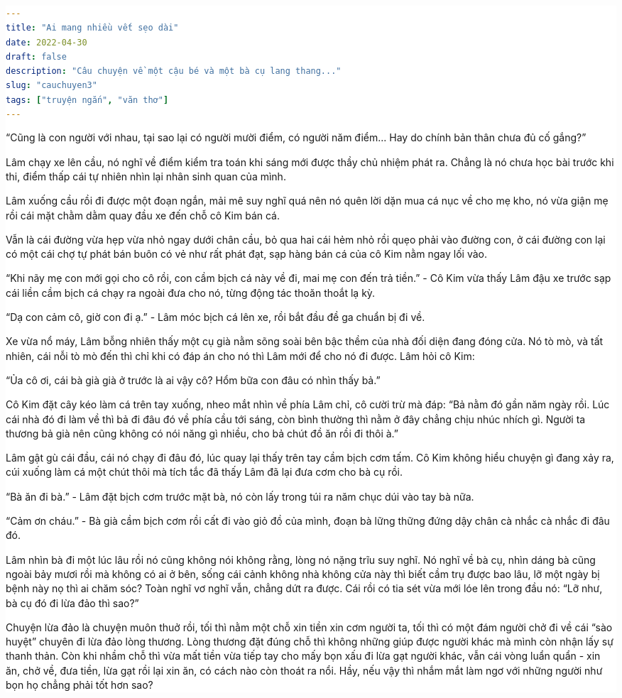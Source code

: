 ```yaml
---
title: "Ai mang nhiều vết sẹo dài"
date: 2022-04-30
draft: false
description: "Câu chuyện về một cậu bé và một bà cụ lang thang..."
slug: "cauchuyen3"
tags: ["truyện ngắn", "văn thơ"]
---
```

“Cũng là con người với nhau, tại sao lại có người mười điểm, có người năm điểm... Hay do chính bản thân chưa đủ cố gắng?”

Lâm chạy xe lên cầu, nó nghĩ về điểm kiểm tra toán khi sáng mới được thầy chủ nhiệm phát ra. Chẳng là nó chưa học bài trước khi thi, điểm thấp cái tự nhiên nhìn lại nhân sinh quan của mình.

Lâm xuống cầu rồi đi được một đoạn ngắn, mải mê suy nghĩ quá nên nó quên lời dặn mua cá nục về cho mẹ kho, nó vừa giận mẹ rồi cái mặt chằm dằm quay đầu xe đến chỗ cô Kim bán cá.

Vẫn là cái đường vừa hẹp vừa nhỏ ngay dưới chân cầu, bỏ qua hai cái hẻm nhỏ rồi quẹo phải vào đường con, ở cái đường con lại có một cái chợ tự phát bán buôn có vẻ như rất phát đạt, sạp hàng bán cá của cô Kim nằm ngay lối vào.

“Khi nãy mẹ con mới gọi cho cô rồi, con cầm bịch cá này về đi, mai mẹ con đến trả tiền.” - Cô Kim vừa thấy Lâm đậu xe trước sạp cái liền cầm bịch cá chạy ra ngoài đưa cho nó, từng động tác thoăn thoắt lạ kỳ.

“Dạ con cảm cô, giờ con đi ạ.” - Lâm móc bịch cá lên xe, rồi bắt đầu đề ga chuẩn bị đi về.

Xe vừa nổ máy, Lâm bỗng nhiên thấy một cụ già nằm sõng soài bên bậc thềm của nhà đối diện đang đóng cửa. Nó tò mò, và tất nhiên, cái nỗi tò mò đến thì chỉ khi có đáp án cho nó thì Lâm mới để cho nó đi được. Lâm hỏi cô Kim:

“Ủa cô ơi, cái bà già già ở trước là ai vậy cô? Hổm bữa con đâu có nhìn thấy bả.”

Cô Kim đặt cây kéo làm cá trên tay xuống, nheo mắt nhìn về phía Lâm chỉ, cô cười trừ mà đáp: “Bả nằm đó gần năm ngày rồi. Lúc cái nhà đó đi làm về thì bả đi đâu đó về phía cầu tới sáng, còn bình thường thì nằm ở đây chẳng chịu nhúc nhích gì. Người ta thương bả già nên cũng không có nói năng gì nhiều, cho bả chút đồ ăn rồi đi thôi à.”

Lâm gật gù cái đầu, cái nó chạy đi đâu đó, lúc quay lại thấy trên tay cầm bịch cơm tấm. Cô Kim không hiểu chuyện gì đang xảy ra, cúi xuống làm cá một chút thôi mà tích tắc đã thấy Lâm đã lại đưa cơm cho bà cụ rồi.

“Bà ăn đi bà.” - Lâm đặt bịch cơm trước mặt bà, nó còn lấy trong túi ra năm chục dúi vào tay bà nữa.

“Cảm ơn cháu.” - Bà già cầm bịch cơm rồi cất đi vào giỏ đồ của mình, đoạn bà lững thững đứng dậy chân cà nhắc cà nhắc đi đâu đó.

Lâm nhìn bà đi một lúc lâu rồi nó cũng không nói không rằng, lòng nó nặng trĩu suy nghĩ. Nó nghĩ về bà cụ, nhìn dáng bà cũng ngoài bảy mươi rồi mà không có ai ở bên, sống cái cảnh không nhà không cửa này thì biết cầm trụ được bao lâu, lỡ một ngày bị bệnh này nọ thì ai chăm sóc? Toàn nghĩ vơ nghĩ vẫn, chẳng dứt ra được. Cái rồi có tia sét vừa mới lóe lên trong đầu nó: “Lỡ như, bà cụ đó đi lừa đảo thì sao?”

Chuyện lừa đảo là chuyện muôn thuở rồi, tối thì nằm một chỗ xin tiền xin cơm người ta, tối thì có một đám người chở đi về cái “sào huyệt” chuyên đi lừa đảo lòng thương. Lòng thương đặt đúng chỗ thì không những giúp được người khác mà mình còn nhận lấy sự thanh thản. Còn khi nhầm chỗ thì vừa mất tiền vừa tiếp tay cho mấy bọn xấu đi lừa gạt người khác, vẫn cái vòng luẩn quẩn - xin ăn, chở về, đưa tiền, lừa gạt rồi lại xin ăn, có cách nào còn thoát ra nổi. Hầy, nếu vậy thì nhắm mắt làm ngơ với những người như bọn họ chẳng phải tốt hơn sao?
